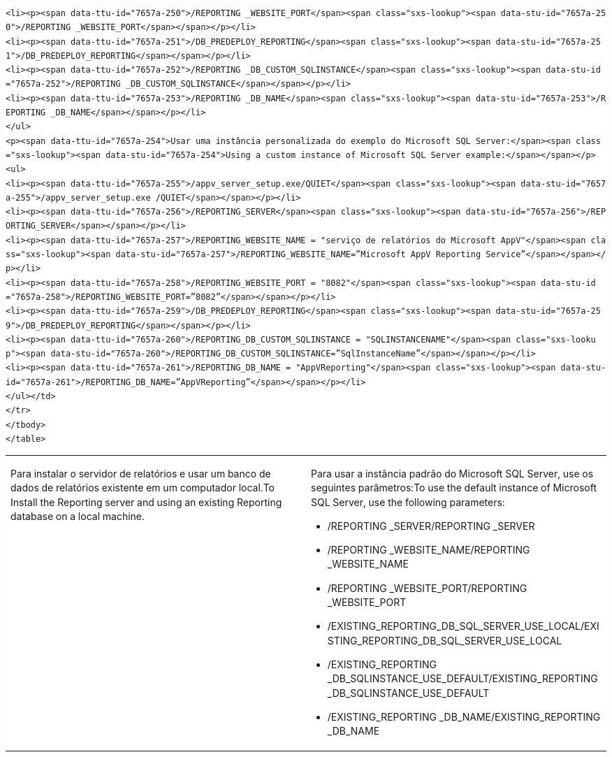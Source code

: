     <li><p><span data-ttu-id="7657a-250">/REPORTING _WEBSITE_PORT</span><span class="sxs-lookup"><span data-stu-id="7657a-250">/REPORTING _WEBSITE_PORT</span></span></p></li>
    <li><p><span data-ttu-id="7657a-251">/DB_PREDEPLOY_REPORTING</span><span class="sxs-lookup"><span data-stu-id="7657a-251">/DB_PREDEPLOY_REPORTING</span></span></p></li>
    <li><p><span data-ttu-id="7657a-252">/REPORTING _DB_CUSTOM_SQLINSTANCE</span><span class="sxs-lookup"><span data-stu-id="7657a-252">/REPORTING _DB_CUSTOM_SQLINSTANCE</span></span></p></li>
    <li><p><span data-ttu-id="7657a-253">/REPORTING _DB_NAME</span><span class="sxs-lookup"><span data-stu-id="7657a-253">/REPORTING _DB_NAME</span></span></p></li>
    </ul>
    <p><span data-ttu-id="7657a-254">Usar uma instância personalizada do exemplo do Microsoft SQL Server:</span><span class="sxs-lookup"><span data-stu-id="7657a-254">Using a custom instance of Microsoft SQL Server example:</span></span></p>
    <ul>
    <li><p><span data-ttu-id="7657a-255">/appv_server_setup.exe/QUIET</span><span class="sxs-lookup"><span data-stu-id="7657a-255">/appv_server_setup.exe /QUIET</span></span></p></li>
    <li><p><span data-ttu-id="7657a-256">/REPORTING_SERVER</span><span class="sxs-lookup"><span data-stu-id="7657a-256">/REPORTING_SERVER</span></span></p></li>
    <li><p><span data-ttu-id="7657a-257">/REPORTING_WEBSITE_NAME = "serviço de relatórios do Microsoft AppV"</span><span class="sxs-lookup"><span data-stu-id="7657a-257">/REPORTING_WEBSITE_NAME=”Microsoft AppV Reporting Service”</span></span></p></li>
    <li><p><span data-ttu-id="7657a-258">/REPORTING_WEBSITE_PORT = "8082"</span><span class="sxs-lookup"><span data-stu-id="7657a-258">/REPORTING_WEBSITE_PORT=”8082”</span></span></p></li>
    <li><p><span data-ttu-id="7657a-259">/DB_PREDEPLOY_REPORTING</span><span class="sxs-lookup"><span data-stu-id="7657a-259">/DB_PREDEPLOY_REPORTING</span></span></p></li>
    <li><p><span data-ttu-id="7657a-260">/REPORTING_DB_CUSTOM_SQLINSTANCE = "SQLINSTANCENAME"</span><span class="sxs-lookup"><span data-stu-id="7657a-260">/REPORTING_DB_CUSTOM_SQLINSTANCE=”SqlInstanceName”</span></span></p></li>
    <li><p><span data-ttu-id="7657a-261">/REPORTING_DB_NAME = "AppVReporting"</span><span class="sxs-lookup"><span data-stu-id="7657a-261">/REPORTING_DB_NAME=”AppVReporting”</span></span></p></li>
    </ul></td>
    </tr>
    </tbody>
    </table>

<table>
    <colgroup>
    <col width="50%" />
    <col width="50%" />
    </colgroup>
    <tbody>
    <tr class="odd">
    <td align="left"><p><span data-ttu-id="7657a-262">Para instalar o servidor de relatórios e usar um banco de dados de relatórios existente em um computador local.</span><span class="sxs-lookup"><span data-stu-id="7657a-262">To Install the Reporting server and using an existing Reporting database on a local machine.</span></span></p></td>
    <td align="left"><p><span data-ttu-id="7657a-263">Para usar a instância padrão do Microsoft SQL Server, use os seguintes parâmetros:</span><span class="sxs-lookup"><span data-stu-id="7657a-263">To use the default instance of Microsoft SQL Server, use the following parameters:</span></span></p>
    <ul>
    <li><p><span data-ttu-id="7657a-264">/REPORTING _SERVER</span><span class="sxs-lookup"><span data-stu-id="7657a-264">/REPORTING _SERVER</span></span></p></li>
    <li><p><span data-ttu-id="7657a-265">/REPORTING _WEBSITE_NAME</span><span class="sxs-lookup"><span data-stu-id="7657a-265">/REPORTING _WEBSITE_NAME</span></span></p></li>
    <li><p><span data-ttu-id="7657a-266">/REPORTING _WEBSITE_PORT</span><span class="sxs-lookup"><span data-stu-id="7657a-266">/REPORTING _WEBSITE_PORT</span></span></p></li>
    <li><p><span data-ttu-id="7657a-267">/EXISTING_REPORTING_DB_SQL_SERVER_USE_LOCAL</span><span class="sxs-lookup"><span data-stu-id="7657a-267">/EXISTING_REPORTING_DB_SQL_SERVER_USE_LOCAL</span></span></p></li>
    <li><p><span data-ttu-id="7657a-268">/EXISTING_REPORTING _DB_SQLINSTANCE_USE_DEFAULT</span><span class="sxs-lookup"><span data-stu-id="7657a-268">/EXISTING_REPORTING _DB_SQLINSTANCE_USE_DEFAULT</span></span></p></li>
    <li><p><span data-ttu-id="7657a-269">/EXISTING_REPORTING _DB_NAME</span><span class="sxs-lookup"><span data-stu-id="7657a-269">/EXISTING_REPORTING _DB_NAME</span></span></p></li>
    </ul>